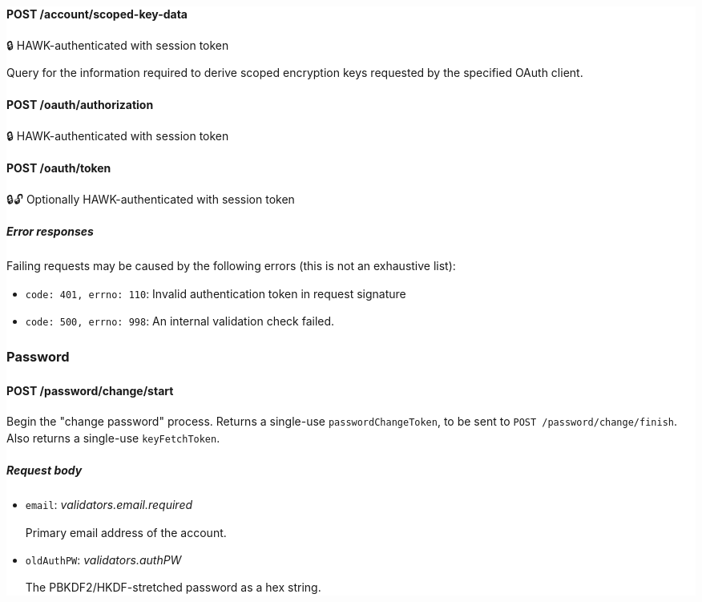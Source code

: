 

#### POST /account/scoped-key-data

:lock: HAWK-authenticated with session token

Query for the information required
to derive scoped encryption keys
requested by the specified OAuth client.



#### POST /oauth/authorization

:lock: HAWK-authenticated with session token





#### POST /oauth/token

:lock::unlock: Optionally HAWK-authenticated with session token




##### Error responses

Failing requests may be caused
by the following errors
(this is not an exhaustive list):

* `code: 401, errno: 110`:
  Invalid authentication token in request signature

* `code: 500, errno: 998`:
  An internal validation check failed.


### Password

#### POST /password/change/start

Begin the "change password" process.
Returns a single-use `passwordChangeToken`,
to be sent to `POST /password/change/finish`.
Also returns a single-use `keyFetchToken`.


##### Request body

* `email`: *validators.email.required*

  
  Primary email address of the account.
  

* `oldAuthPW`: *validators.authPW*

  
  The PBKDF2/HKDF-stretched password as a hex string.
  
